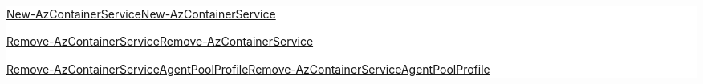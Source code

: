 [<span data-ttu-id="9d537-144">New-AzContainerService</span><span class="sxs-lookup"><span data-stu-id="9d537-144">New-AzContainerService</span></span>](./New-AzContainerService.md)

[<span data-ttu-id="9d537-145">Remove-AzContainerService</span><span class="sxs-lookup"><span data-stu-id="9d537-145">Remove-AzContainerService</span></span>](./Remove-AzContainerService.md)

[<span data-ttu-id="9d537-146">Remove-AzContainerServiceAgentPoolProfile</span><span class="sxs-lookup"><span data-stu-id="9d537-146">Remove-AzContainerServiceAgentPoolProfile</span></span>](./Remove-AzContainerServiceAgentPoolProfile.md)


